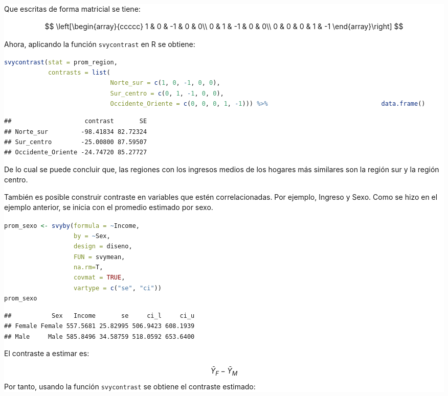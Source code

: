 Que escritas de forma matricial se tiene: 

$$
\left[\begin{array}{ccccc}
1 & 0 & -1 & 0 & 0\\
0 & 1 & -1 & 0 & 0\\
0 & 0 & 0 & 1 & -1
\end{array}\right]
$$

Ahora, aplicando la función `svycontrast` en R se obtiene:


```r
svycontrast(stat = prom_region, 
            contrasts = list(
                             Norte_sur = c(1, 0, -1, 0, 0),
                             Sur_centro = c(0, 1, -1, 0, 0),
                             Occidente_Oriente = c(0, 0, 0, 1, -1))) %>%                               data.frame()
```

```
##                    contrast       SE
## Norte_sur         -98.41834 82.72324
## Sur_centro        -25.00800 87.59507
## Occidente_Oriente -24.74720 85.27727
```

De lo cual se puede concluir que, las regiones con los ingresos medios de los hogares más similares son la región sur y la región centro.

También es posible construir contraste en variables que estén correlacionadas. Por ejemplo, Ingreso y Sexo. Como se hizo en el ejemplo anterior, se inicia con el promedio estimado por sexo.


```r
prom_sexo <- svyby(formula = ~Income, 
                   by = ~Sex, 
                   design = diseno,
                   FUN = svymean, 
                   na.rm=T,
                   covmat = TRUE,
                   vartype = c("se", "ci"))
prom_sexo
```

```
##           Sex   Income       se     ci_l     ci_u
## Female Female 557.5681 25.82995 506.9423 608.1939
## Male     Male 585.8496 34.58759 518.0592 653.6400
```


El contraste a estimar es:

$$ \bar{Y}_{F} - \bar{Y}_{M}$$
Por tanto, usando la función `svycontrast` se obtiene el contraste estimado: 
